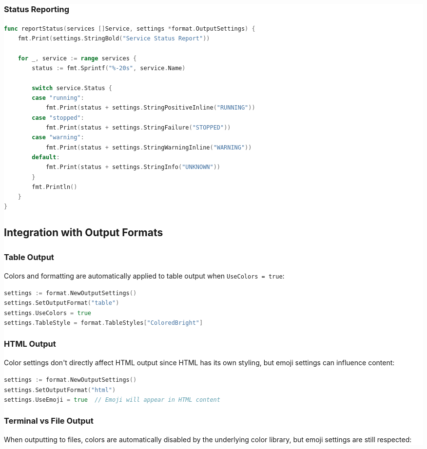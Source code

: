### Status Reporting

```go
func reportStatus(services []Service, settings *format.OutputSettings) {
    fmt.Print(settings.StringBold("Service Status Report"))

    for _, service := range services {
        status := fmt.Sprintf("%-20s", service.Name)

        switch service.Status {
        case "running":
            fmt.Print(status + settings.StringPositiveInline("RUNNING"))
        case "stopped":
            fmt.Print(status + settings.StringFailure("STOPPED"))
        case "warning":
            fmt.Print(status + settings.StringWarningInline("WARNING"))
        default:
            fmt.Print(status + settings.StringInfo("UNKNOWN"))
        }
        fmt.Println()
    }
}
```

## Integration with Output Formats

### Table Output

Colors and formatting are automatically applied to table output when `UseColors = true`:

```go
settings := format.NewOutputSettings()
settings.SetOutputFormat("table")
settings.UseColors = true
settings.TableStyle = format.TableStyles["ColoredBright"]
```

### HTML Output

Color settings don't directly affect HTML output since HTML has its own styling, but emoji settings can influence content:

```go
settings := format.NewOutputSettings()
settings.SetOutputFormat("html")
settings.UseEmoji = true  // Emoji will appear in HTML content
```

### Terminal vs File Output

When outputting to files, colors are automatically disabled by the underlying color library, but emoji settings are still respected:
